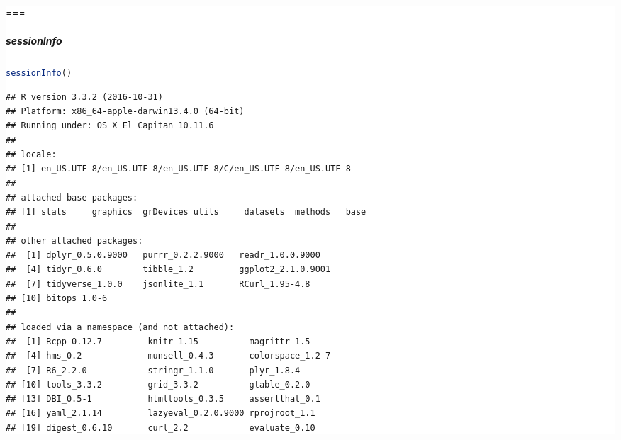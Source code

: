 ===

##### sessionInfo

``` r
sessionInfo()
```

    ## R version 3.3.2 (2016-10-31)
    ## Platform: x86_64-apple-darwin13.4.0 (64-bit)
    ## Running under: OS X El Capitan 10.11.6
    ## 
    ## locale:
    ## [1] en_US.UTF-8/en_US.UTF-8/en_US.UTF-8/C/en_US.UTF-8/en_US.UTF-8
    ## 
    ## attached base packages:
    ## [1] stats     graphics  grDevices utils     datasets  methods   base     
    ## 
    ## other attached packages:
    ##  [1] dplyr_0.5.0.9000   purrr_0.2.2.9000   readr_1.0.0.9000  
    ##  [4] tidyr_0.6.0        tibble_1.2         ggplot2_2.1.0.9001
    ##  [7] tidyverse_1.0.0    jsonlite_1.1       RCurl_1.95-4.8    
    ## [10] bitops_1.0-6      
    ## 
    ## loaded via a namespace (and not attached):
    ##  [1] Rcpp_0.12.7         knitr_1.15          magrittr_1.5       
    ##  [4] hms_0.2             munsell_0.4.3       colorspace_1.2-7   
    ##  [7] R6_2.2.0            stringr_1.1.0       plyr_1.8.4         
    ## [10] tools_3.3.2         grid_3.3.2          gtable_0.2.0       
    ## [13] DBI_0.5-1           htmltools_0.3.5     assertthat_0.1     
    ## [16] yaml_2.1.14         lazyeval_0.2.0.9000 rprojroot_1.1      
    ## [19] digest_0.6.10       curl_2.2            evaluate_0.10      